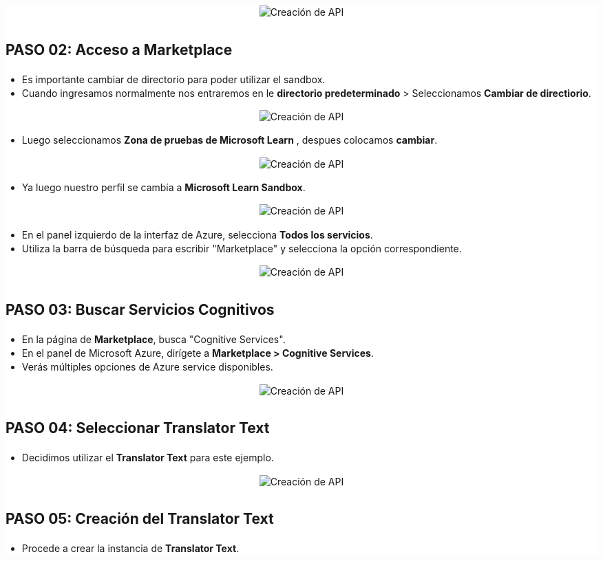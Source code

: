 <div align="center">
  <img src="https://learn-attachment.microsoft.com/api/attachments/790c643b-5eb2-40f8-8224-54232a4be5fd?platform=QnA" alt="Creación de API" width="600">
</div>

## PASO 02: Acceso a Marketplace
- Es importante cambiar de directorio para poder utilizar el sandbox.
- Cuando ingresamos normalmente nos entraremos en le **directorio predeterminado** > Seleccionamos **Cambiar de directiorio**.

<div align="center">
  <img src="https://i.ibb.co/pQLgq5k/Captura-de-pantalla-2024-05-13-105019.png" alt="Creación de API" width="600">
</div>

- Luego seleccionamos **Zona de pruebas de Microsoft Learn** , despues colocamos **cambiar**.
  
<div align="center">
  <img src="https://i.ibb.co/rfKpQv1/Captura-de-pantalla-2024-05-13-105446.png" alt="Creación de API" width="600">
</div>

- Ya luego nuestro perfil se cambia a **Microsoft Learn Sandbox**.
  
<div align="center">
  <img src="https://i.ibb.co/KwbShGs/Captura-de-pantalla-2024-05-13-105722.png" alt="Creación de API" width="600">
</div>

- En el panel izquierdo de la interfaz de Azure, selecciona **Todos los servicios**.
- Utiliza la barra de búsqueda para escribir "Marketplace" y selecciona la opción correspondiente.

<div align="center">
  <img src="https://i.ibb.co/zFGChW5/Captura-de-pantalla-2024-05-11-123628.png" alt="Creación de API" width="600">
</div>

## PASO 03: Buscar Servicios Cognitivos
- En la página de **Marketplace**, busca "Cognitive Services".
- En el panel de Microsoft Azure, dirígete a **Marketplace > Cognitive Services**.
- Verás múltiples opciones de Azure service disponibles.

<div align="center">
  <img src="https://i.ibb.co/QQS6sQf/Captura-de-pantalla-2024-05-11-124140.png" alt="Creación de API" width="600">
</div>

## PASO 04: Seleccionar Translator Text
- Decidimos utilizar el **Translator Text** para este ejemplo.

<div align="center">
  <img src="https://i.ibb.co/k5G9PCs/Captura-de-pantalla-2024-05-11-124407.png" alt="Creación de API" width="600">
</div>

## PASO 05: Creación del Translator Text
- Procede a crear la instancia de **Translator Text**.
  